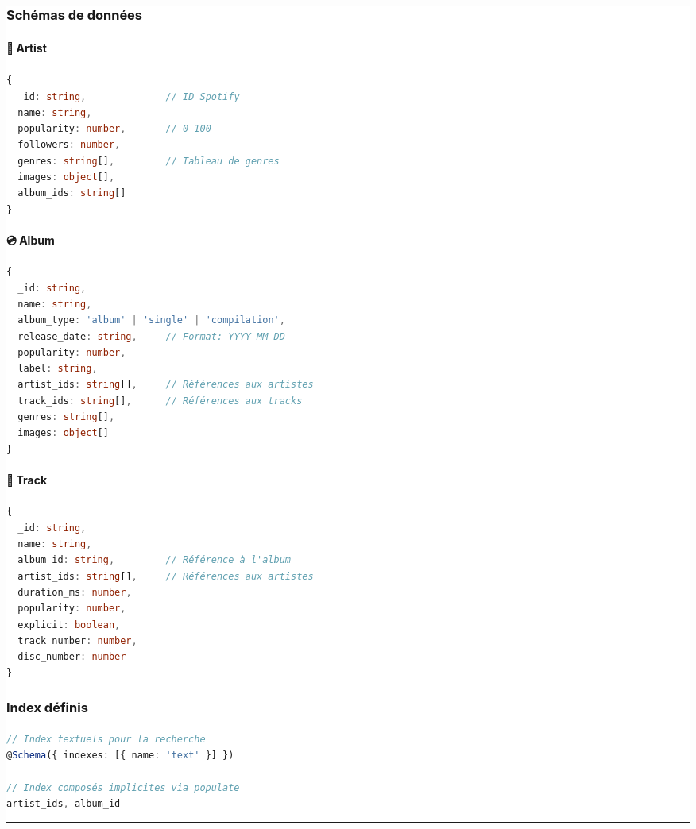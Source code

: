 ### Schémas de données

#### 🎤 **Artist**
```typescript
{
  _id: string,              // ID Spotify
  name: string,
  popularity: number,       // 0-100
  followers: number,
  genres: string[],         // Tableau de genres
  images: object[],
  album_ids: string[]
}
```

#### 💿 **Album**
```typescript
{
  _id: string,
  name: string,
  album_type: 'album' | 'single' | 'compilation',
  release_date: string,     // Format: YYYY-MM-DD
  popularity: number,
  label: string,
  artist_ids: string[],     // Références aux artistes
  track_ids: string[],      // Références aux tracks
  genres: string[],
  images: object[]
}
```

#### 🎵 **Track**
```typescript
{
  _id: string,
  name: string,
  album_id: string,         // Référence à l'album
  artist_ids: string[],     // Références aux artistes
  duration_ms: number,
  popularity: number,
  explicit: boolean,
  track_number: number,
  disc_number: number
}
```

### Index définis

```typescript
// Index textuels pour la recherche
@Schema({ indexes: [{ name: 'text' }] })

// Index composés implicites via populate
artist_ids, album_id
```

---